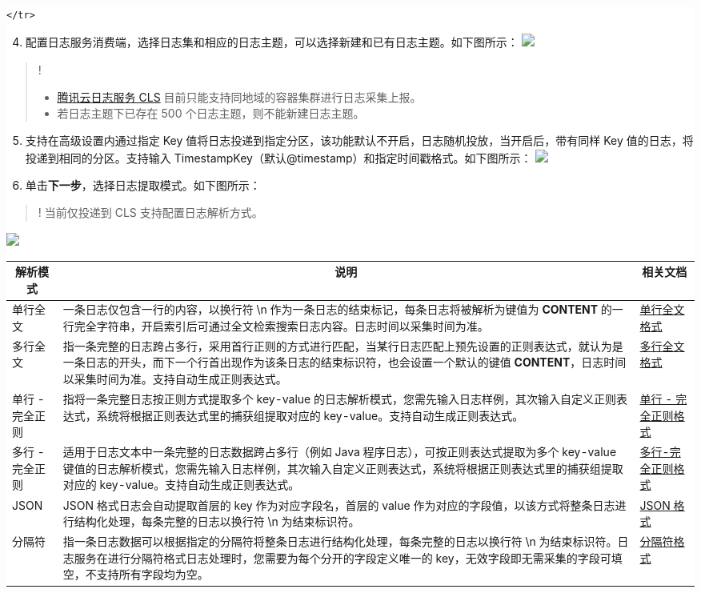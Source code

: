 	</tr>
</table>

</dx-alert>

4. 配置日志服务消费端，选择日志集和相应的日志主题，可以选择新建和已有日志主题。如下图所示：
   ![](https://main.qcloudimg.com/raw/509611a957414671931b226a1b005b63.png)
>!
>- [腾讯云日志服务 CLS](https://cloud.tencent.com/product/cls) 目前只能支持同地域的容器集群进行日志采集上报。
>- 若日志主题下已存在 500 个日志主题，则不能新建日志主题。
>
5. 支持在高级设置内通过指定 Key 值将日志投递到指定分区，该功能默认不开启，日志随机投放，当开启后，带有同样 Key 值的日志，将投递到相同的分区。支持输入 TimestampKey（默认@timestamp）和指定时间戳格式。如下图所示：
![](https://qcloudimg.tencent-cloud.cn/raw/4d2bb5f6d5b94f3741e39858a88346f8.png)
 

6. 单击**下一步**，选择日志提取模式。如下图所示：
>! 当前仅投递到 CLS 支持配置日志解析方式。
>
![](https://qcloudimg.tencent-cloud.cn/raw/86380e394cf8d2027e280685cf4085bd.png)
<table>
<thead>
<tr>
<th>解析模式</th>
<th>说明</th>
<th>相关文档</th>
</tr>
</thead>
<tbody><tr>
<td>单行全文</td>
<td>一条日志仅包含一行的内容，以换行符 \n 作为一条日志的结束标记，每条日志将被解析为键值为 <strong>CONTENT</strong> 的一行完全字符串，开启索引后可通过全文检索搜索日志内容。日志时间以采集时间为准。</td>
<td><a href="https://cloud.tencent.com/document/product/614/17421">单行全文格式</a></td>
</tr>
<tr>
<td>多行全文</td>
<td>指一条完整的日志跨占多行，采用首行正则的方式进行匹配，当某行日志匹配上预先设置的正则表达式，就认为是一条日志的开头，而下一个行首出现作为该条日志的结束标识符，也会设置一个默认的键值 <strong>CONTENT</strong>，日志时间以采集时间为准。支持自动生成正则表达式。</td>
<td><a href="https://cloud.tencent.com/document/product/614/17422">多行全文格式</a></td>
</tr>
<tr>
<td>单行 - 完全正则</td>
<td>指将一条完整日志按正则方式提取多个 key-value 的日志解析模式，您需先输入日志样例，其次输入自定义正则表达式，系统将根据正则表达式里的捕获组提取对应的 key-value。支持自动生成正则表达式。</td>
<td><a href="https://cloud.tencent.com/document/product/614/32817">单行 - 完全正则格式</a></td>
</tr>
<tr>
<td>多行 - 完全正则</td>
<td>适用于日志文本中一条完整的日志数据跨占多行（例如 Java 程序日志），可按正则表达式提取为多个 key-value 键值的日志解析模式，您需先输入日志样例，其次输入自定义正则表达式，系统将根据正则表达式里的捕获组提取对应的 key-value。支持自动生成正则表达式。</td>
<td><a href="https://cloud.tencent.com/document/product/614/52366">多行-完全正则格式</a></td>
</tr>
<tr>
<td>JSON</td>
<td>JSON 格式日志会自动提取首层的 key 作为对应字段名，首层的 value 作为对应的字段值，以该方式将整条日志进行结构化处理，每条完整的日志以换行符 \n 为结束标识符。</td>
<td><a href="https://cloud.tencent.com/document/product/614/17419">JSON 格式</a></td>
</tr>
<tr>
<td>分隔符</td>
<td>指一条日志数据可以根据指定的分隔符将整条日志进行结构化处理，每条完整的日志以换行符 \n 为结束标识符。日志服务在进行分隔符格式日志处理时，您需要为每个分开的字段定义唯一的 key，无效字段即无需采集的字段可填空，不支持所有字段均为空。</td>
<td><a href="https://cloud.tencent.com/document/product/614/17420">分隔符格式</a></td>
</tr>
</tbody></table>